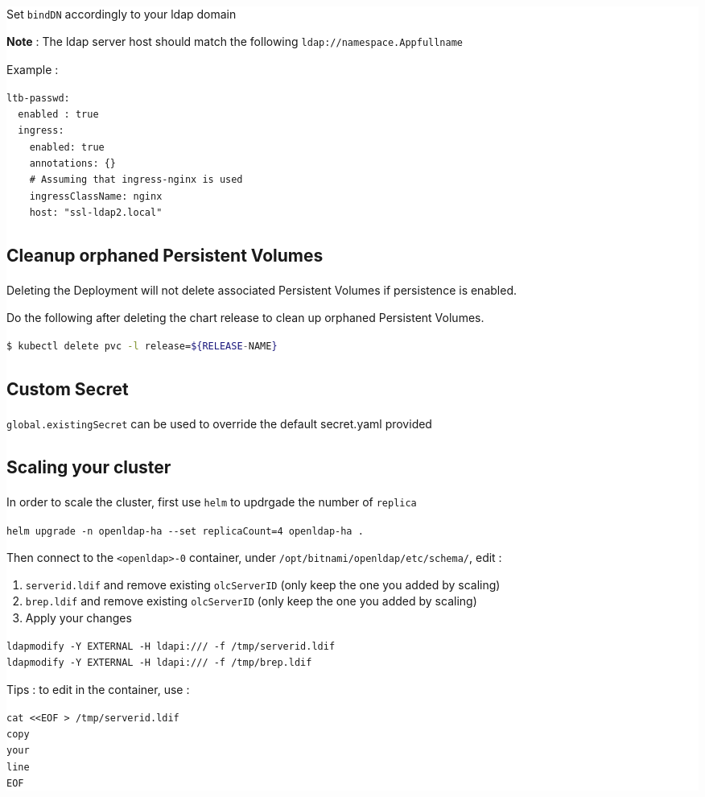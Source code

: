 Set `bindDN` accordingly to your ldap domain

**Note** : The ldap server host should match the following `ldap://namespace.Appfullname`

Example :
```
ltb-passwd:
  enabled : true
  ingress:
    enabled: true
    annotations: {}
    # Assuming that ingress-nginx is used
    ingressClassName: nginx
    host: "ssl-ldap2.local"

```

## Cleanup orphaned Persistent Volumes

Deleting the Deployment will not delete associated Persistent Volumes if persistence is enabled.

Do the following after deleting the chart release to clean up orphaned Persistent Volumes.

```bash
$ kubectl delete pvc -l release=${RELEASE-NAME}
```

## Custom Secret

`global.existingSecret` can be used to override the default secret.yaml provided

## Scaling your cluster
In order to scale the cluster, first use `helm` to updrgade the number of `replica`
```
helm upgrade -n openldap-ha --set replicaCount=4 openldap-ha .
```
Then connect to the `<openldap>-0` container, under `/opt/bitnami/openldap/etc/schema/`, edit :
 1. `serverid.ldif` and remove existing `olcServerID` (only keep the one you added by scaling)
 2. `brep.ldif` and remove existing `olcServerID` (only keep the one you added by scaling)
 3. Apply your changes

```
ldapmodify -Y EXTERNAL -H ldapi:/// -f /tmp/serverid.ldif
ldapmodify -Y EXTERNAL -H ldapi:/// -f /tmp/brep.ldif
```

Tips : to edit in the container, use :
```
cat <<EOF > /tmp/serverid.ldif
copy
your
line
EOF
```
